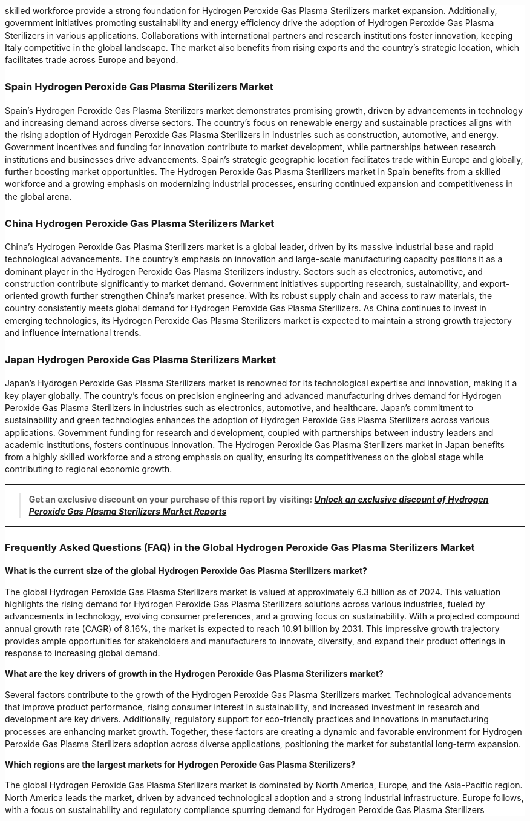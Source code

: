 skilled workforce provide a strong foundation for Hydrogen Peroxide Gas Plasma Sterilizers market expansion. Additionally, government initiatives promoting sustainability and energy efficiency drive the adoption of Hydrogen Peroxide Gas Plasma Sterilizers in various applications. Collaborations with international partners and research institutions foster innovation, keeping Italy competitive in the global landscape. The market also benefits from rising exports and the country&rsquo;s strategic location, which facilitates trade across Europe and beyond.</p><h3>Spain Hydrogen Peroxide Gas Plasma Sterilizers Market</h3><p>Spain&rsquo;s Hydrogen Peroxide Gas Plasma Sterilizers market demonstrates promising growth, driven by advancements in technology and increasing demand across diverse sectors. The country&rsquo;s focus on renewable energy and sustainable practices aligns with the rising adoption of Hydrogen Peroxide Gas Plasma Sterilizers in industries such as construction, automotive, and energy. Government incentives and funding for innovation contribute to market development, while partnerships between research institutions and businesses drive advancements. Spain&rsquo;s strategic geographic location facilitates trade within Europe and globally, further boosting market opportunities. The Hydrogen Peroxide Gas Plasma Sterilizers market in Spain benefits from a skilled workforce and a growing emphasis on modernizing industrial processes, ensuring continued expansion and competitiveness in the global arena.</p><h3>China Hydrogen Peroxide Gas Plasma Sterilizers Market</h3><p>China&rsquo;s Hydrogen Peroxide Gas Plasma Sterilizers market is a global leader, driven by its massive industrial base and rapid technological advancements. The country&rsquo;s emphasis on innovation and large-scale manufacturing capacity positions it as a dominant player in the Hydrogen Peroxide Gas Plasma Sterilizers industry. Sectors such as electronics, automotive, and construction contribute significantly to market demand. Government initiatives supporting research, sustainability, and export-oriented growth further strengthen China&rsquo;s market presence. With its robust supply chain and access to raw materials, the country consistently meets global demand for Hydrogen Peroxide Gas Plasma Sterilizers. As China continues to invest in emerging technologies, its Hydrogen Peroxide Gas Plasma Sterilizers market is expected to maintain a strong growth trajectory and influence international trends.</p><h3>Japan Hydrogen Peroxide Gas Plasma Sterilizers Market</h3><p>Japan&rsquo;s Hydrogen Peroxide Gas Plasma Sterilizers market is renowned for its technological expertise and innovation, making it a key player globally. The country&rsquo;s focus on precision engineering and advanced manufacturing drives demand for Hydrogen Peroxide Gas Plasma Sterilizers in industries such as electronics, automotive, and healthcare. Japan&rsquo;s commitment to sustainability and green technologies enhances the adoption of Hydrogen Peroxide Gas Plasma Sterilizers across various applications. Government funding for research and development, coupled with partnerships between industry leaders and academic institutions, fosters continuous innovation. The Hydrogen Peroxide Gas Plasma Sterilizers market in Japan benefits from a highly skilled workforce and a strong emphasis on quality, ensuring its competitiveness on the global stage while contributing to regional economic growth.</p><hr /><blockquote><p><strong>Get an exclusive discount on your purchase of this report by visiting: <em><a href="://marketresearchpulse.com/ask-for-discount/32494?utm_source=Github&amp;utm_medium=026">Unlock an exclusive discount of Hydrogen Peroxide Gas Plasma Sterilizers Market Reports</a></em>&nbsp;</strong></p></blockquote><hr /><h3>Frequently Asked Questions (FAQ) in the Global Hydrogen Peroxide Gas Plasma Sterilizers Market</h3><p><strong>What is the current size of the global Hydrogen Peroxide Gas Plasma Sterilizers market?</strong></p><p>The global Hydrogen Peroxide Gas Plasma Sterilizers market is valued at approximately 6.3 billion as of 2024. This valuation highlights the rising demand for Hydrogen Peroxide Gas Plasma Sterilizers solutions across various industries, fueled by advancements in technology, evolving consumer preferences, and a growing focus on sustainability. With a projected compound annual growth rate (CAGR) of 8.16%, the market is expected to reach 10.91 billion by 2031. This impressive growth trajectory provides ample opportunities for stakeholders and manufacturers to innovate, diversify, and expand their product offerings in response to increasing global demand.</p><p><strong>What are the key drivers of growth in the Hydrogen Peroxide Gas Plasma Sterilizers market?</strong></p><p>Several factors contribute to the growth of the Hydrogen Peroxide Gas Plasma Sterilizers market. Technological advancements that improve product performance, rising consumer interest in sustainability, and increased investment in research and development are key drivers. Additionally, regulatory support for eco-friendly practices and innovations in manufacturing processes are enhancing market growth. Together, these factors are creating a dynamic and favorable environment for Hydrogen Peroxide Gas Plasma Sterilizers adoption across diverse applications, positioning the market for substantial long-term expansion.</p><p><strong>Which regions are the largest markets for Hydrogen Peroxide Gas Plasma Sterilizers?</strong></p><p>The global Hydrogen Peroxide Gas Plasma Sterilizers market is dominated by North America, Europe, and the Asia-Pacific region. North America leads the market, driven by advanced technological adoption and a strong industrial infrastructure. Europe follows, with a focus on sustainability and regulatory compliance spurring demand for Hydrogen Peroxide Gas Plasma Sterilizers